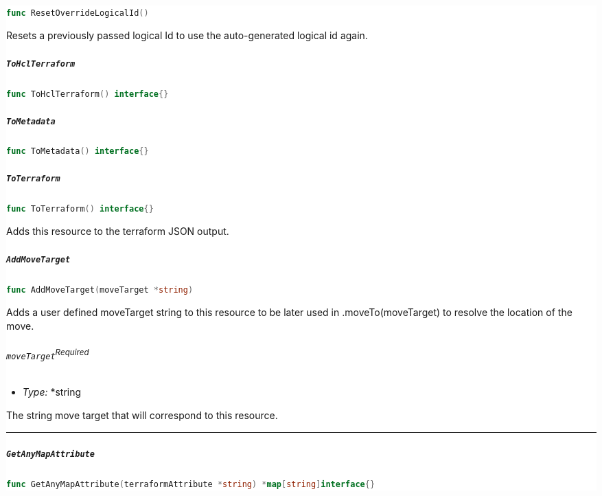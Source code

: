 ```go
func ResetOverrideLogicalId()
```

Resets a previously passed logical Id to use the auto-generated logical id again.

##### `ToHclTerraform` <a name="ToHclTerraform" id="@cdktf/provider-snowflake.secretWithClientCredentials.SecretWithClientCredentials.toHclTerraform"></a>

```go
func ToHclTerraform() interface{}
```

##### `ToMetadata` <a name="ToMetadata" id="@cdktf/provider-snowflake.secretWithClientCredentials.SecretWithClientCredentials.toMetadata"></a>

```go
func ToMetadata() interface{}
```

##### `ToTerraform` <a name="ToTerraform" id="@cdktf/provider-snowflake.secretWithClientCredentials.SecretWithClientCredentials.toTerraform"></a>

```go
func ToTerraform() interface{}
```

Adds this resource to the terraform JSON output.

##### `AddMoveTarget` <a name="AddMoveTarget" id="@cdktf/provider-snowflake.secretWithClientCredentials.SecretWithClientCredentials.addMoveTarget"></a>

```go
func AddMoveTarget(moveTarget *string)
```

Adds a user defined moveTarget string to this resource to be later used in .moveTo(moveTarget) to resolve the location of the move.

###### `moveTarget`<sup>Required</sup> <a name="moveTarget" id="@cdktf/provider-snowflake.secretWithClientCredentials.SecretWithClientCredentials.addMoveTarget.parameter.moveTarget"></a>

- *Type:* *string

The string move target that will correspond to this resource.

---

##### `GetAnyMapAttribute` <a name="GetAnyMapAttribute" id="@cdktf/provider-snowflake.secretWithClientCredentials.SecretWithClientCredentials.getAnyMapAttribute"></a>

```go
func GetAnyMapAttribute(terraformAttribute *string) *map[string]interface{}
```
